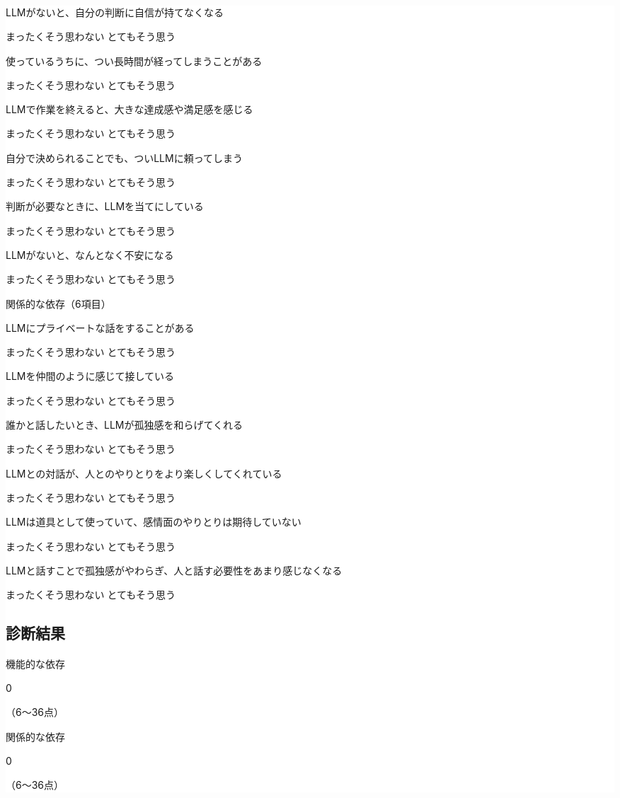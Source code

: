 LLMがないと、自分の判断に自信が持てなくなる

まったくそう思わない とてもそう思う

使っているうちに、つい長時間が経ってしまうことがある

まったくそう思わない とてもそう思う

LLMで作業を終えると、大きな達成感や満足感を感じる

まったくそう思わない とてもそう思う

自分で決められることでも、ついLLMに頼ってしまう

まったくそう思わない とてもそう思う

判断が必要なときに、LLMを当てにしている

まったくそう思わない とてもそう思う

LLMがないと、なんとなく不安になる

まったくそう思わない とてもそう思う

関係的な依存（6項目）

LLMにプライベートな話をすることがある

まったくそう思わない とてもそう思う

LLMを仲間のように感じて接している

まったくそう思わない とてもそう思う

誰かと話したいとき、LLMが孤独感を和らげてくれる

まったくそう思わない とてもそう思う

LLMとの対話が、人とのやりとりをより楽しくしてくれている

まったくそう思わない とてもそう思う

LLMは道具として使っていて、感情面のやりとりは期待していない

まったくそう思わない とてもそう思う

LLMと話すことで孤独感がやわらぎ、人と話す必要性をあまり感じなくなる

まったくそう思わない とてもそう思う

## 診断結果

機能的な依存

0

（6〜36点）

関係的な依存

0

（6〜36点）
